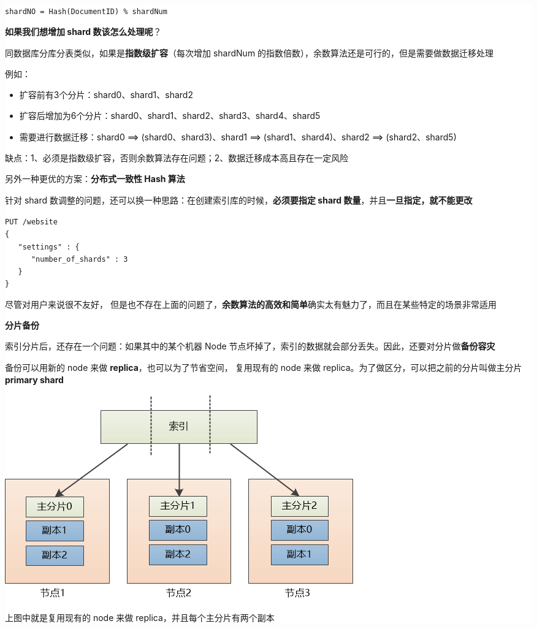 ```
shardNO = Hash(DocumentID) % shardNum
```

**如果我们想增加 shard 数该怎么处理呢**？

同数据库分库分表类似，如果是**指数级扩容**（每次增加 shardNum 的指数倍数），余数算法还是可行的，但是需要做数据迁移处理

例如：

- 扩容前有3个分片：shard0、shard1、shard2

- 扩容后增加为6个分片：shard0、shard1、shard2、shard3、shard4、shard5

- 需要进行数据迁移：shard0 ==> (shard0、shard3)、shard1 ==> (shard1、shard4)、shard2 ==> (shard2、shard5)

缺点：1、必须是指数级扩容，否则余数算法存在问题；2、数据迁移成本高且存在一定风险

另外一种更优的方案：**分布式一致性 Hash 算法**

针对 shard 数调整的问题，还可以换一种思路：在创建索引库的时候，**必须要指定 shard 数量**，并且**一旦指定，就不能更改**

```
PUT /website
{
   "settings" : {
      "number_of_shards" : 3
   }
}
```

尽管对用户来说很不友好， 但是也不存在上面的问题了，**余数算法的高效和简单**确实太有魅力了，而且在某些特定的场景非常适用

**分片备份**

索引分片后，还存在一个问题：如果其中的某个机器 Node 节点坏掉了，索引的数据就会部分丢失。因此，还要对分片做**备份容灾**

备份可以用新的 node 来做 **replica**，也可以为了节省空间， 复用现有的 node 来做 replica。为了做区分，可以把之前的分片叫做主分片 **primary shard**

<img src="/images/search-road/pic-10.jpg" class="img-center" >

上图中就是复用现有的 node 来做 replica，并且每个主分片有两个副本
